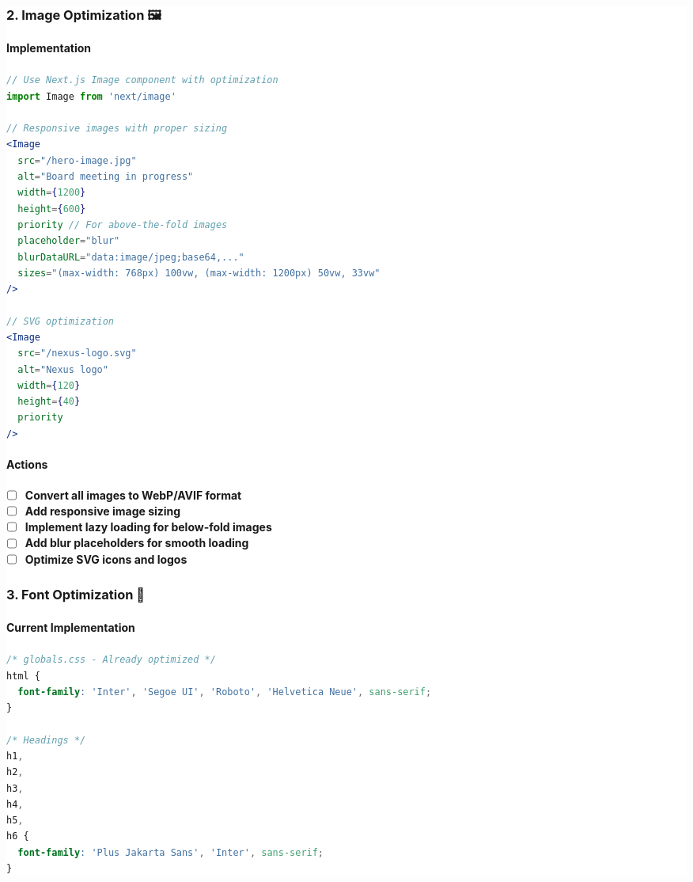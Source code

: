 ### 2. Image Optimization 🖼️

#### Implementation

```jsx
// Use Next.js Image component with optimization
import Image from 'next/image'

// Responsive images with proper sizing
<Image
  src="/hero-image.jpg"
  alt="Board meeting in progress"
  width={1200}
  height={600}
  priority // For above-the-fold images
  placeholder="blur"
  blurDataURL="data:image/jpeg;base64,..."
  sizes="(max-width: 768px) 100vw, (max-width: 1200px) 50vw, 33vw"
/>

// SVG optimization
<Image
  src="/nexus-logo.svg"
  alt="Nexus logo"
  width={120}
  height={40}
  priority
/>
```

#### Actions

- [ ] **Convert all images to WebP/AVIF format**
- [ ] **Add responsive image sizing**
- [ ] **Implement lazy loading for below-fold images**
- [ ] **Add blur placeholders for smooth loading**
- [ ] **Optimize SVG icons and logos**

### 3. Font Optimization 📝

#### Current Implementation

```css
/* globals.css - Already optimized */
html {
  font-family: 'Inter', 'Segoe UI', 'Roboto', 'Helvetica Neue', sans-serif;
}

/* Headings */
h1,
h2,
h3,
h4,
h5,
h6 {
  font-family: 'Plus Jakarta Sans', 'Inter', sans-serif;
}
```
